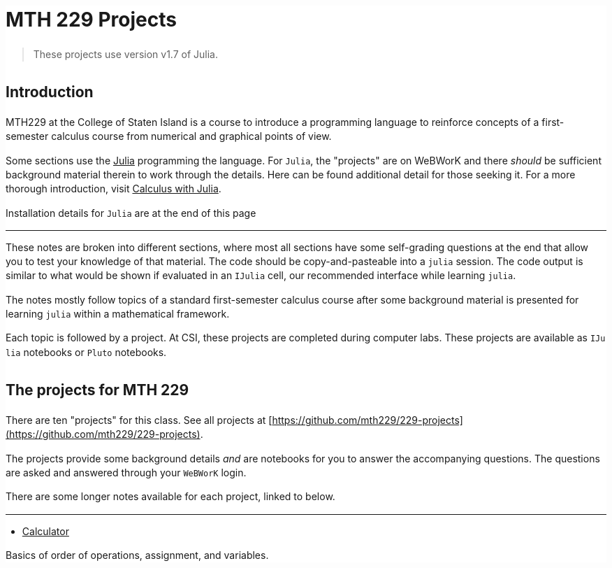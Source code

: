 # MTH 229 Projects

> These projects use version v1.7 of Julia.

## Introduction


MTH229 at the College of Staten Island is a course to introduce a
programming language to reinforce concepts of a first-semester
calculus course from numerical and graphical points of view.

Some sections use the [Julia](http://julialang.org) programming the
language. For `Julia`, the "projects" are on WeBWorK and there
*should* be sufficient background material therein to work through the
details. Here can be found additional detail for those seeking it. For
a more thorough introduction, visit [Calculus with
Julia](http://calculuswithjulia.github.io).

Installation details for `Julia` are at the end of this page

----

These  notes are broken into different sections, where most all sections
have some self-grading questions at the end that allow you to test
your knowledge of that material. The code should be copy-and-pasteable
into a `julia` session. The code output is similar to what would be
shown if evaluated in an `IJulia` cell, our recommended interface while
learning `julia`.

The notes mostly follow topics of a standard first-semester
calculus course after some background material is presented for
learning `julia` within a mathematical framework.

Each topic is followed by a project. At CSI, these projects are
completed during computer labs. These projects are available as
`IJulia` notebooks or `Pluto` notebooks.


## The projects for MTH 229

There are ten "projects" for this class.  See all projects at
[https://github.com/mth229/229-projects](https://github.com/mth229/229-projects).

The projects provide some background details *and* are notebooks for
you to answer the accompanying questions. The questions are asked and
answered through your `WeBWorK` login.


There are some longer notes available for each project, linked to below.


-----

* [Calculator](http://mth229.github.io/calculator.html)

Basics of  order of operations, assignment, and variables.
